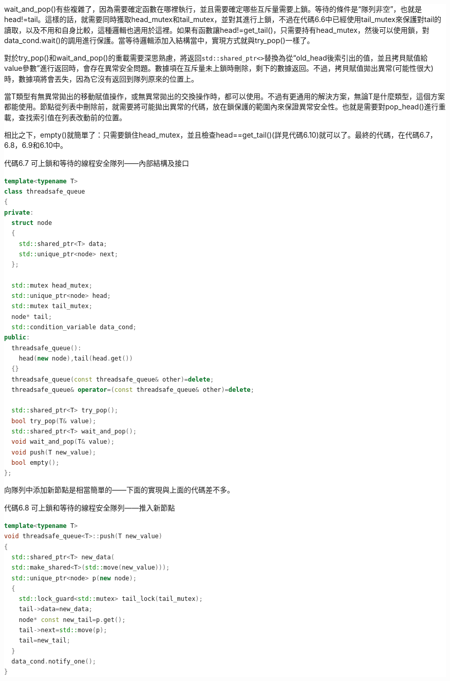 wait_and_pop()有些複雜了，因為需要確定函數在哪裡執行，並且需要確定哪些互斥量需要上鎖。等待的條件是“隊列非空”，也就是head!=tail。這樣的話，就需要同時獲取head_mutex和tail_mutex，並對其進行上鎖，不過在代碼6.6中已經使用tail_mutex來保護對tail的讀取，以及不用和自身比較，這種邏輯也適用於這裡。如果有函數讓head!=get_tail()，只需要持有head_mutex，然後可以使用鎖，對data_cond.wait()的調用進行保護。當等待邏輯添加入結構當中，實現方式就與try_pop()一樣了。

對於try_pop()和wait_and_pop()的重載需要深思熟慮，將返回`std::shared_ptr<>`替換為從“old_head後索引出的值，並且拷貝賦值給value參數”進行返回時，會存在異常安全問題。數據項在互斥量未上鎖時刪除，剩下的數據返回。不過，拷貝賦值拋出異常(可能性很大)時，數據項將會丟失，因為它沒有返回到隊列原來的位置上。

當T類型有無異常拋出的移動賦值操作，或無異常拋出的交換操作時，都可以使用。不過有更通用的解決方案，無論T是什麼類型，這個方案都能使用。節點從列表中刪除前，就需要將可能拋出異常的代碼，放在鎖保護的範圍內來保證異常安全性。也就是需要對pop_head()進行重載，查找索引值在列表改動前的位置。

相比之下，empty()就簡單了：只需要鎖住head_mutex，並且檢查head==get_tail()(詳見代碼6.10)就可以了。最終的代碼，在代碼6.7，6.8，6.9和6.10中。

代碼6.7 可上鎖和等待的線程安全隊列——內部結構及接口

```c++
template<typename T>
class threadsafe_queue
{
private:
  struct node
  {
    std::shared_ptr<T> data;
    std::unique_ptr<node> next;
  };

  std::mutex head_mutex;
  std::unique_ptr<node> head;
  std::mutex tail_mutex;
  node* tail;
  std::condition_variable data_cond;
public:
  threadsafe_queue():
    head(new node),tail(head.get())
  {}
  threadsafe_queue(const threadsafe_queue& other)=delete;
  threadsafe_queue& operator=(const threadsafe_queue& other)=delete;

  std::shared_ptr<T> try_pop();
  bool try_pop(T& value);
  std::shared_ptr<T> wait_and_pop();
  void wait_and_pop(T& value);
  void push(T new_value);
  bool empty();
};
```

向隊列中添加新節點是相當簡單的——下面的實現與上面的代碼差不多。

代碼6.8 可上鎖和等待的線程安全隊列——推入新節點

```c++
template<typename T>
void threadsafe_queue<T>::push(T new_value)
{
  std::shared_ptr<T> new_data(
  std::make_shared<T>(std::move(new_value)));
  std::unique_ptr<node> p(new node);
  {
    std::lock_guard<std::mutex> tail_lock(tail_mutex);
    tail->data=new_data;
    node* const new_tail=p.get();
    tail->next=std::move(p);
    tail=new_tail;
  }
  data_cond.notify_one();
}
```
